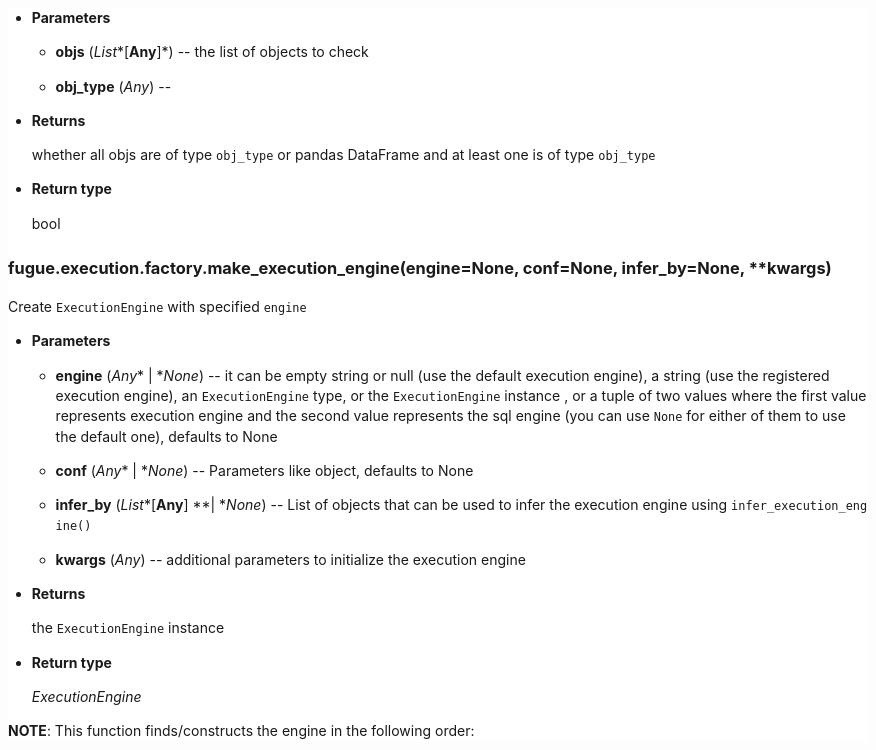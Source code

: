 
* **Parameters**

    
    * **objs** (*List**[**Any**]*) -- the list of objects to check


    * **obj_type** (*Any*) -- 



* **Returns**

    whether all objs are of type `obj_type` or pandas DataFrame and at
    least one is of type `obj_type`



* **Return type**

    bool



### fugue.execution.factory.make_execution_engine(engine=None, conf=None, infer_by=None, \*\*kwargs)
Create `ExecutionEngine`
with specified `engine`


* **Parameters**

    
    * **engine** (*Any** | **None*) -- it can be empty string or null (use the default execution
    engine), a string (use the registered execution engine), an
    `ExecutionEngine` type, or
    the `ExecutionEngine` instance
    , or a tuple of two values where the first value represents execution
    engine and the second value represents the sql engine (you can use `None`
    for either of them to use the default one), defaults to None


    * **conf** (*Any** | **None*) -- Parameters like object, defaults to None


    * **infer_by** (*List**[**Any**] **| **None*) -- List of objects that can be used to infer the execution
    engine using `infer_execution_engine()`


    * **kwargs** (*Any*) -- additional parameters to initialize the execution engine



* **Returns**

    the `ExecutionEngine`
    instance



* **Return type**

    *ExecutionEngine*


**NOTE**: This function finds/constructs the engine in the following order:

